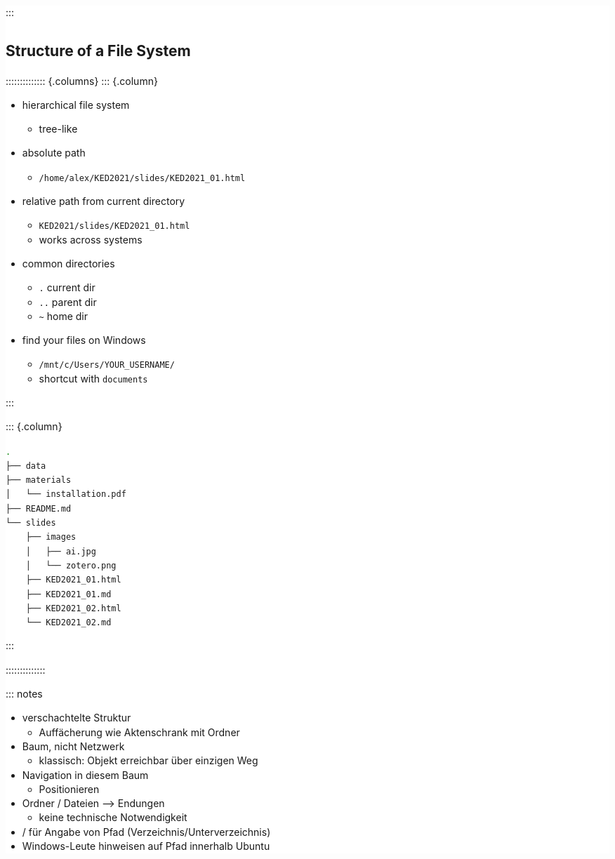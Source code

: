 :::

## Structure of a File System

:::::::::::::: {.columns}
::: {.column}

- hierarchical file system

  - tree-like
- absolute path

  - `/home/alex/KED2021/slides/KED2021_01.html` 
- relative path from current directory
    -  `KED2021/slides/KED2021_01.html`
    - works across systems
- common directories
    -  `.` current dir
    -  `..` parent dir
    -  `~` home dir
- find your files on Windows 
  - `/mnt/c/Users/YOUR_USERNAME/`
  - shortcut with `documents`


:::

::: {.column}

```bash
.
├── data
├── materials
│   └── installation.pdf
├── README.md
└── slides
    ├── images
    │   ├── ai.jpg
    │   └── zotero.png
    ├── KED2021_01.html
    ├── KED2021_01.md
    ├── KED2021_02.html
    └── KED2021_02.md
```

:::

::::::::::::::



::: notes

- verschachtelte Struktur
  - Auffächerung wie Aktenschrank mit Ordner
- Baum, nicht Netzwerk
  - klassisch: Objekt erreichbar über einzigen Weg
- Navigation in diesem Baum
  - Positionieren
- Ordner / Dateien --> Endungen
  - keine technische Notwendigkeit
- / für Angabe von Pfad (Verzeichnis/Unterverzeichnis)
- Windows-Leute hinweisen auf Pfad innerhalb Ubuntu
